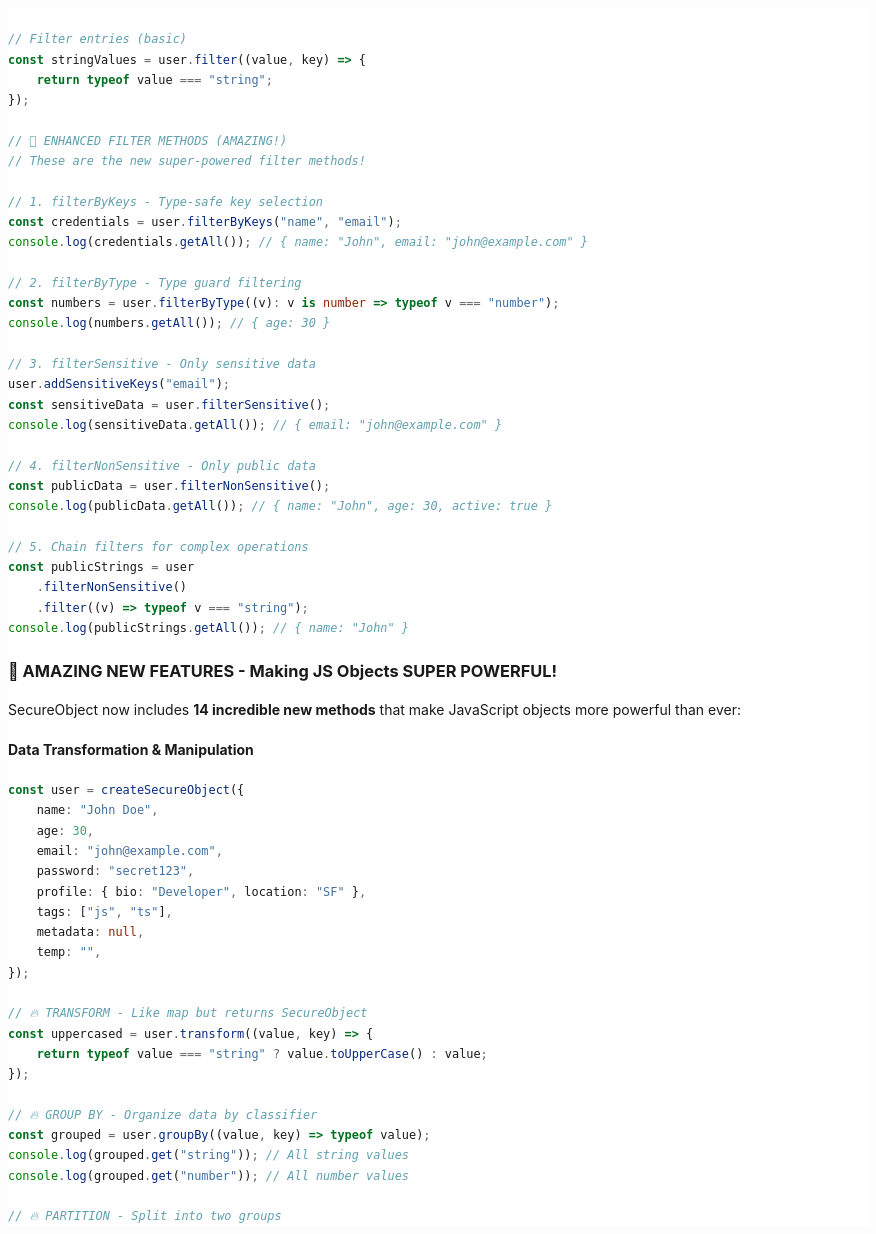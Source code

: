```typescript

// Filter entries (basic)
const stringValues = user.filter((value, key) => {
    return typeof value === "string";
});

// 🚀 ENHANCED FILTER METHODS (AMAZING!)
// These are the new super-powered filter methods!

// 1. filterByKeys - Type-safe key selection
const credentials = user.filterByKeys("name", "email");
console.log(credentials.getAll()); // { name: "John", email: "john@example.com" }

// 2. filterByType - Type guard filtering
const numbers = user.filterByType((v): v is number => typeof v === "number");
console.log(numbers.getAll()); // { age: 30 }

// 3. filterSensitive - Only sensitive data
user.addSensitiveKeys("email");
const sensitiveData = user.filterSensitive();
console.log(sensitiveData.getAll()); // { email: "john@example.com" }

// 4. filterNonSensitive - Only public data
const publicData = user.filterNonSensitive();
console.log(publicData.getAll()); // { name: "John", age: 30, active: true }

// 5. Chain filters for complex operations
const publicStrings = user
    .filterNonSensitive()
    .filter((v) => typeof v === "string");
console.log(publicStrings.getAll()); // { name: "John" }
```

### 🚀 AMAZING NEW FEATURES - Making JS Objects SUPER POWERFUL!

SecureObject now includes **14 incredible new methods** that make JavaScript objects more powerful than ever:

#### Data Transformation & Manipulation

```typescript
const user = createSecureObject({
    name: "John Doe",
    age: 30,
    email: "john@example.com",
    password: "secret123",
    profile: { bio: "Developer", location: "SF" },
    tags: ["js", "ts"],
    metadata: null,
    temp: "",
});

// 🔥 TRANSFORM - Like map but returns SecureObject
const uppercased = user.transform((value, key) => {
    return typeof value === "string" ? value.toUpperCase() : value;
});

// 🔥 GROUP BY - Organize data by classifier
const grouped = user.groupBy((value, key) => typeof value);
console.log(grouped.get("string")); // All string values
console.log(grouped.get("number")); // All number values

// 🔥 PARTITION - Split into two groups
```